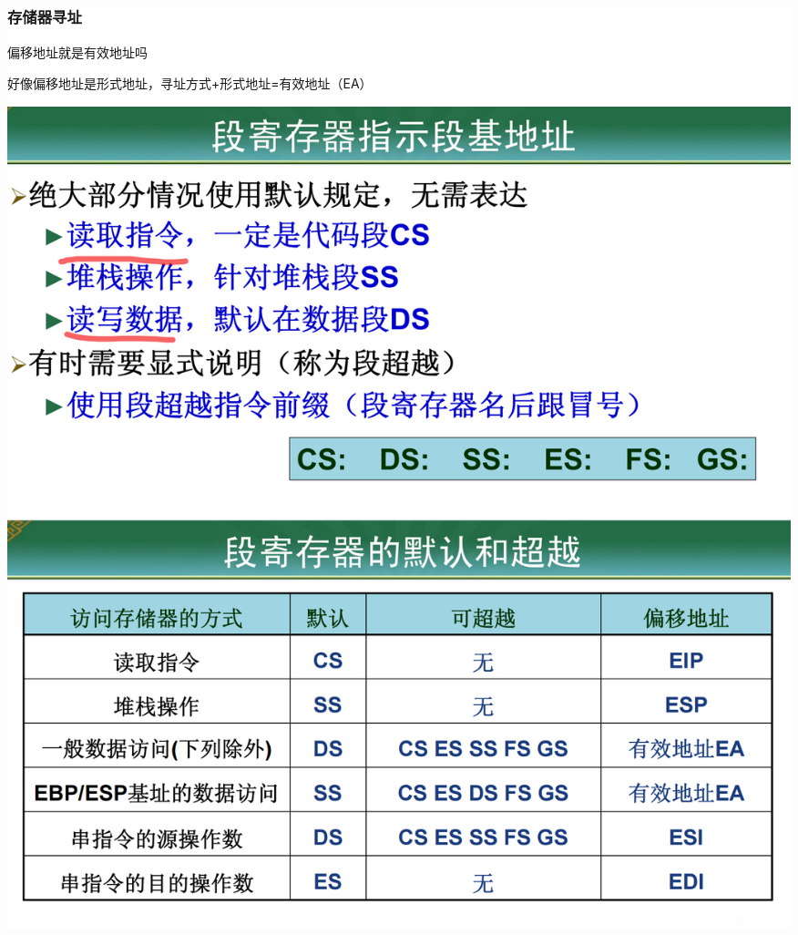 ### 存储器寻址

偏移地址就是有效地址吗

好像偏移地址是形式地址，寻址方式+形式地址=有效地址（EA）

![image-20250607114830156](汇编语言期末/image-20250607114830156.png)

![image-20250607114841056](汇编语言期末/image-20250607114841056.png)
